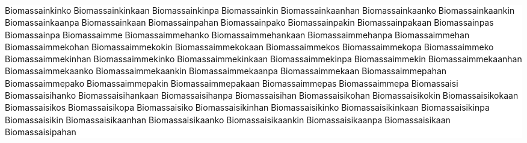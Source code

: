 Biomassainkinko
Biomassainkinkaan
Biomassainkinpa
Biomassainkin
Biomassainkaanhan
Biomassainkaanko
Biomassainkaankin
Biomassainkaanpa
Biomassainkaan
Biomassainpahan
Biomassainpako
Biomassainpakin
Biomassainpakaan
Biomassainpas
Biomassainpa
Biomassaimme
Biomassaimmehanko
Biomassaimmehankaan
Biomassaimmehanpa
Biomassaimmehan
Biomassaimmekohan
Biomassaimmekokin
Biomassaimmekokaan
Biomassaimmekos
Biomassaimmekopa
Biomassaimmeko
Biomassaimmekinhan
Biomassaimmekinko
Biomassaimmekinkaan
Biomassaimmekinpa
Biomassaimmekin
Biomassaimmekaanhan
Biomassaimmekaanko
Biomassaimmekaankin
Biomassaimmekaanpa
Biomassaimmekaan
Biomassaimmepahan
Biomassaimmepako
Biomassaimmepakin
Biomassaimmepakaan
Biomassaimmepas
Biomassaimmepa
Biomassaisi
Biomassaisihanko
Biomassaisihankaan
Biomassaisihanpa
Biomassaisihan
Biomassaisikohan
Biomassaisikokin
Biomassaisikokaan
Biomassaisikos
Biomassaisikopa
Biomassaisiko
Biomassaisikinhan
Biomassaisikinko
Biomassaisikinkaan
Biomassaisikinpa
Biomassaisikin
Biomassaisikaanhan
Biomassaisikaanko
Biomassaisikaankin
Biomassaisikaanpa
Biomassaisikaan
Biomassaisipahan